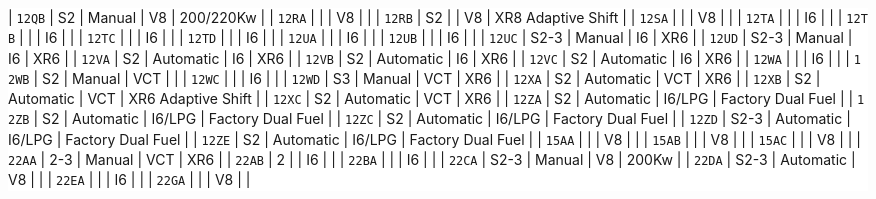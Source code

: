 | `12QB` | S2 | Manual | V8 | 200/220Kw |
| `12RA` | | | V8 | |
| `12RB` | S2 | | V8 | XR8 Adaptive Shift |
| `12SA` | | | V8 | |
| `12TA` | | | I6 | |
| `12TB` | | | I6 | |
| `12TC` | | | I6 | |
| `12TD` | | | I6 | |
| `12UA` | | | I6 | |
| `12UB` | | | I6 | |
| `12UC` | S2-3 | Manual | I6 | XR6 |
| `12UD` | S2-3 | Manual | I6 | XR6 |
| `12VA` | S2 | Automatic | I6 | XR6 |
| `12VB` | S2 | Automatic | I6 | XR6 |
| `12VC` | S2 | Automatic | I6 | XR6 |
| `12WA` | | | I6 | |
| `12WB` | S2 | Manual | VCT | |
| `12WC` | | | I6 | |
| `12WD` | S3 | Manual | VCT | XR6 |
| `12XA` | S2 | Automatic | VCT | XR6 |
| `12XB` | S2 | Automatic | VCT | XR6 Adaptive Shift |
| `12XC` | S2 | Automatic | VCT | XR6 |
| `12ZA` | S2 | Automatic | I6/LPG | Factory Dual Fuel |
| `12ZB` | S2 | Automatic | I6/LPG | Factory Dual Fuel |
| `12ZC` | S2 | Automatic | I6/LPG | Factory Dual Fuel |
| `12ZD` | S2-3 | Automatic | I6/LPG | Factory Dual Fuel |
| `12ZE` | S2 | Automatic | I6/LPG | Factory Dual Fuel |
| `15AA` | | | V8 | |
| `15AB` | | | V8 | |
| `15AC` | | | V8 | |
| `22AA` | 2-3 | Manual | VCT | XR6 |
| `22AB` | 2 | | I6 | |
| `22BA` | | | I6 | |
| `22CA` | S2-3 | Manual | V8 | 200Kw |
| `22DA` | S2-3 | Automatic | V8 | |
| `22EA` | | | I6 | |
| `22GA` | | | V8 | |